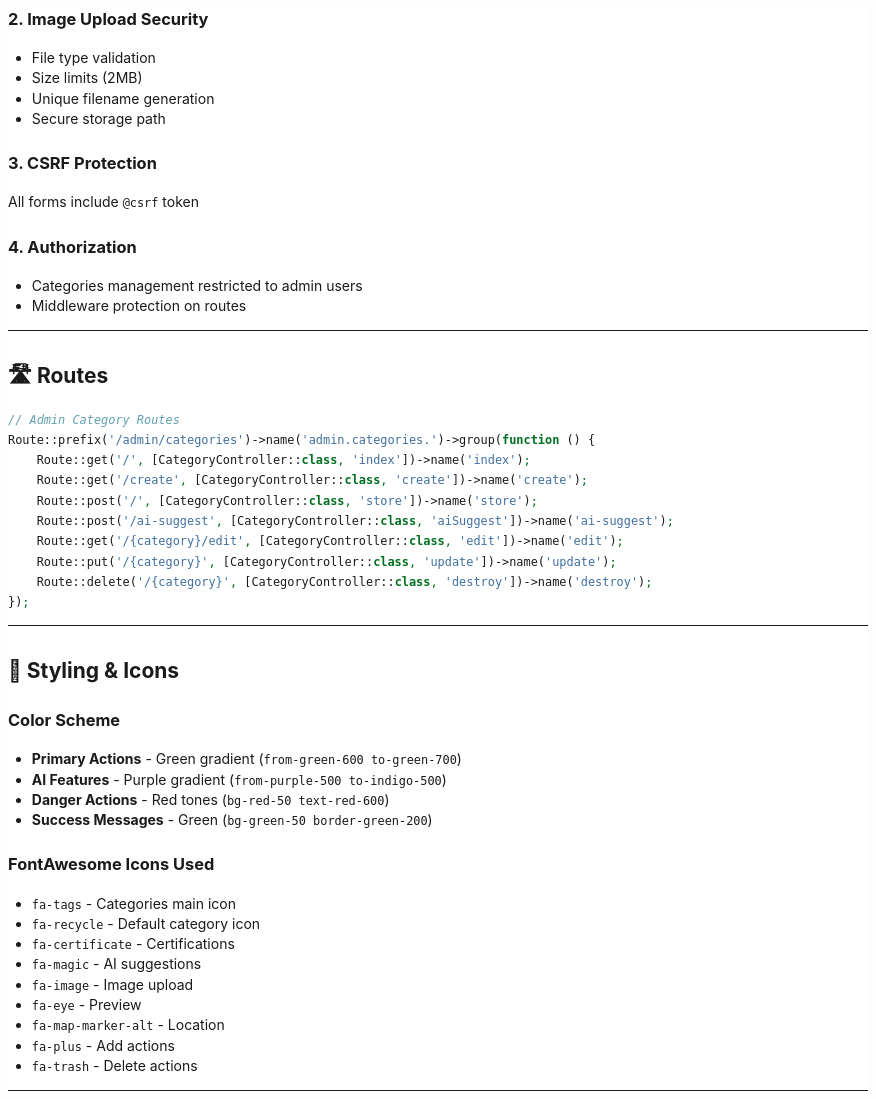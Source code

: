 
### 2. Image Upload Security
- File type validation
- Size limits (2MB)
- Unique filename generation
- Secure storage path

### 3. CSRF Protection
All forms include `@csrf` token

### 4. Authorization
- Categories management restricted to admin users
- Middleware protection on routes

---

## 🛣️ Routes

```php
// Admin Category Routes
Route::prefix('/admin/categories')->name('admin.categories.')->group(function () {
    Route::get('/', [CategoryController::class, 'index'])->name('index');
    Route::get('/create', [CategoryController::class, 'create'])->name('create');
    Route::post('/', [CategoryController::class, 'store'])->name('store');
    Route::post('/ai-suggest', [CategoryController::class, 'aiSuggest'])->name('ai-suggest');
    Route::get('/{category}/edit', [CategoryController::class, 'edit'])->name('edit');
    Route::put('/{category}', [CategoryController::class, 'update'])->name('update');
    Route::delete('/{category}', [CategoryController::class, 'destroy'])->name('destroy');
});
```

---

## 🎨 Styling & Icons

### Color Scheme
- **Primary Actions** - Green gradient (`from-green-600 to-green-700`)
- **AI Features** - Purple gradient (`from-purple-500 to-indigo-500`)
- **Danger Actions** - Red tones (`bg-red-50 text-red-600`)
- **Success Messages** - Green (`bg-green-50 border-green-200`)

### FontAwesome Icons Used
- `fa-tags` - Categories main icon
- `fa-recycle` - Default category icon
- `fa-certificate` - Certifications
- `fa-magic` - AI suggestions
- `fa-image` - Image upload
- `fa-eye` - Preview
- `fa-map-marker-alt` - Location
- `fa-plus` - Add actions
- `fa-trash` - Delete actions

---